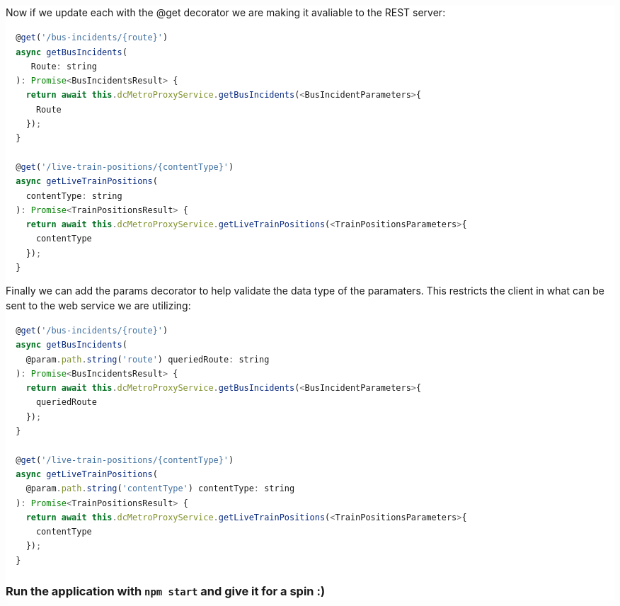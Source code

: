 Now if we update each with the @get decorator we are making it avaliable to the REST server:

```javascript
  @get('/bus-incidents/{route}')
  async getBusIncidents(
     Route: string
  ): Promise<BusIncidentsResult> {
    return await this.dcMetroProxyService.getBusIncidents(<BusIncidentParameters>{
      Route
    });
  }

  @get('/live-train-positions/{contentType}')
  async getLiveTrainPositions(
    contentType: string
  ): Promise<TrainPositionsResult> {
    return await this.dcMetroProxyService.getLiveTrainPositions(<TrainPositionsParameters>{
      contentType
    });
  }
```

Finally we can add the params decorator to help validate the data type of the paramaters. This restricts the client in what can be sent to the web service we are utilizing:

```javascript
  @get('/bus-incidents/{route}')
  async getBusIncidents(
    @param.path.string('route') queriedRoute: string
  ): Promise<BusIncidentsResult> {
    return await this.dcMetroProxyService.getBusIncidents(<BusIncidentParameters>{
      queriedRoute
    });
  }

  @get('/live-train-positions/{contentType}')
  async getLiveTrainPositions(
    @param.path.string('contentType') contentType: string
  ): Promise<TrainPositionsResult> {
    return await this.dcMetroProxyService.getLiveTrainPositions(<TrainPositionsParameters>{
      contentType
    });
  }
```

### Run the application with `npm start` and give it for a spin :)
